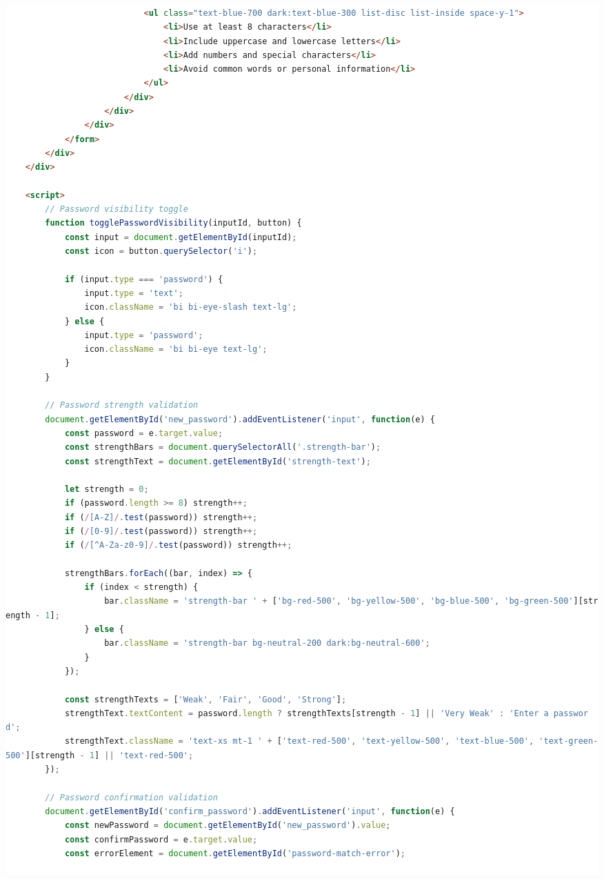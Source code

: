 ```html
                            <ul class="text-blue-700 dark:text-blue-300 list-disc list-inside space-y-1">
                                <li>Use at least 8 characters</li>
                                <li>Include uppercase and lowercase letters</li>
                                <li>Add numbers and special characters</li>
                                <li>Avoid common words or personal information</li>
                            </ul>
                        </div>
                    </div>
                </div>
            </form>
        </div>
    </div>

    <script>
        // Password visibility toggle
        function togglePasswordVisibility(inputId, button) {
            const input = document.getElementById(inputId);
            const icon = button.querySelector('i');
            
            if (input.type === 'password') {
                input.type = 'text';
                icon.className = 'bi bi-eye-slash text-lg';
            } else {
                input.type = 'password';
                icon.className = 'bi bi-eye text-lg';
            }
        }

        // Password strength validation
        document.getElementById('new_password').addEventListener('input', function(e) {
            const password = e.target.value;
            const strengthBars = document.querySelectorAll('.strength-bar');
            const strengthText = document.getElementById('strength-text');
            
            let strength = 0;
            if (password.length >= 8) strength++;
            if (/[A-Z]/.test(password)) strength++;
            if (/[0-9]/.test(password)) strength++;
            if (/[^A-Za-z0-9]/.test(password)) strength++;
            
            strengthBars.forEach((bar, index) => {
                if (index < strength) {
                    bar.className = 'strength-bar ' + ['bg-red-500', 'bg-yellow-500', 'bg-blue-500', 'bg-green-500'][strength - 1];
                } else {
                    bar.className = 'strength-bar bg-neutral-200 dark:bg-neutral-600';
                }
            });
            
            const strengthTexts = ['Weak', 'Fair', 'Good', 'Strong'];
            strengthText.textContent = password.length ? strengthTexts[strength - 1] || 'Very Weak' : 'Enter a password';
            strengthText.className = 'text-xs mt-1 ' + ['text-red-500', 'text-yellow-500', 'text-blue-500', 'text-green-500'][strength - 1] || 'text-red-500';
        });

        // Password confirmation validation
        document.getElementById('confirm_password').addEventListener('input', function(e) {
            const newPassword = document.getElementById('new_password').value;
            const confirmPassword = e.target.value;
            const errorElement = document.getElementById('password-match-error');
            
```